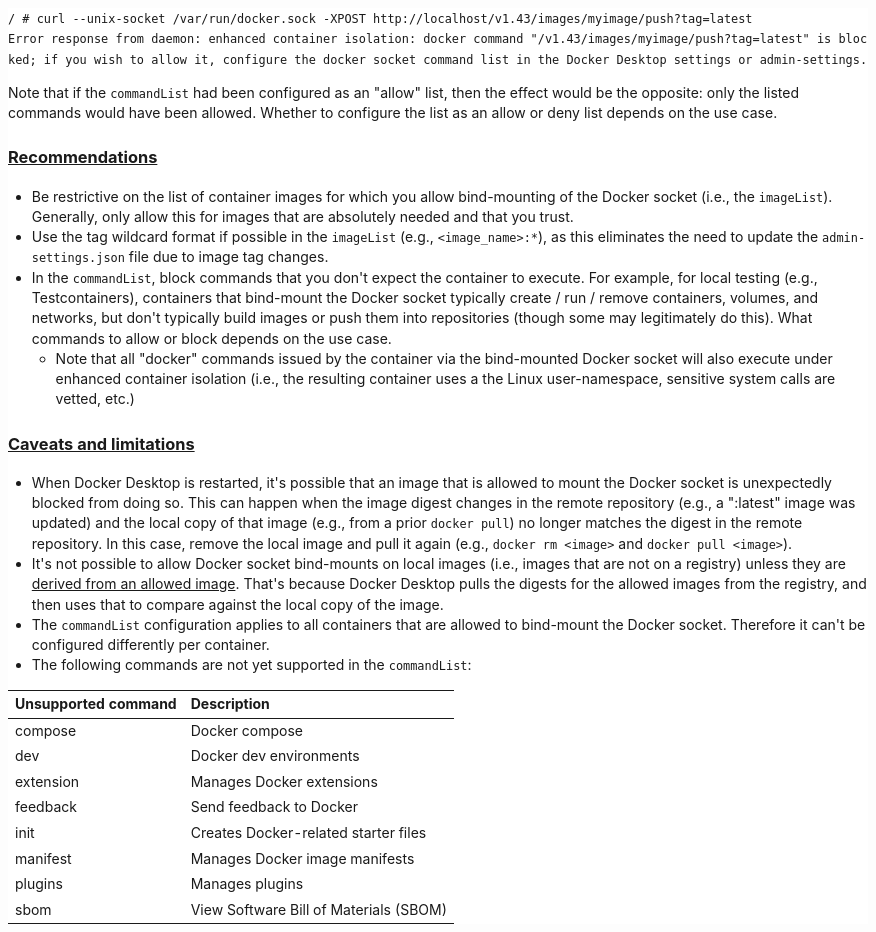 

```console
/ # curl --unix-socket /var/run/docker.sock -XPOST http://localhost/v1.43/images/myimage/push?tag=latest
Error response from daemon: enhanced container isolation: docker command "/v1.43/images/myimage/push?tag=latest" is blocked; if you wish to allow it, configure the docker socket command list in the Docker Desktop settings or admin-settings.
```

Note that if the `commandList` had been configured as an "allow" list, then the effect would be the opposite: only the listed commands would have been allowed. Whether to configure the list as an allow or deny list depends on the use case.

### [Recommendations](https://docs.docker.com/security/for-admins/hardened-desktop/enhanced-container-isolation/config/#recommendations)

- Be restrictive on the list of container images for which you allow bind-mounting of the Docker socket (i.e., the `imageList`). Generally, only allow this for images that are absolutely needed and that you trust.
- Use the tag wildcard format if possible in the `imageList` (e.g., `<image_name>:*`), as this eliminates the need to update the `admin-settings.json` file due to image tag changes.
- In the `commandList`, block commands that you don't expect the container to execute. For example, for local testing (e.g., Testcontainers), containers that bind-mount the Docker socket typically create / run / remove containers, volumes, and networks, but don't typically build images or push them into repositories (though some may legitimately do this). What commands to allow or block depends on the use case.
  - Note that all "docker" commands issued by the container via the bind-mounted Docker socket will also execute under enhanced container isolation (i.e., the resulting container uses a the Linux user-namespace, sensitive system calls are vetted, etc.)

### [Caveats and limitations](https://docs.docker.com/security/for-admins/hardened-desktop/enhanced-container-isolation/config/#caveats-and-limitations)

- When Docker Desktop is restarted, it's possible that an image that is allowed to mount the Docker socket is unexpectedly blocked from doing so. This can happen when the image digest changes in the remote repository (e.g., a ":latest" image was updated) and the local copy of that image (e.g., from a prior `docker pull`) no longer matches the digest in the remote repository. In this case, remove the local image and pull it again (e.g., `docker rm <image>` and `docker pull <image>`).
- It's not possible to allow Docker socket bind-mounts on local images (i.e., images that are not on a registry) unless they are [derived from an allowed image](https://docs.docker.com/security/for-admins/hardened-desktop/enhanced-container-isolation/config/#docker-socket-mount-permissions-for-derived-images). That's because Docker Desktop pulls the digests for the allowed images from the registry, and then uses that to compare against the local copy of the image.
- The `commandList` configuration applies to all containers that are allowed to bind-mount the Docker socket. Therefore it can't be configured differently per container.
- The following commands are not yet supported in the `commandList`:

| Unsupported command | Description                            |
| :------------------ | :------------------------------------- |
| compose             | Docker compose                         |
| dev                 | Docker dev environments                |
| extension           | Manages Docker extensions              |
| feedback            | Send feedback to Docker                |
| init                | Creates Docker-related starter files   |
| manifest            | Manages Docker image manifests         |
| plugins             | Manages plugins                        |
| sbom                | View Software Bill of Materials (SBOM) |